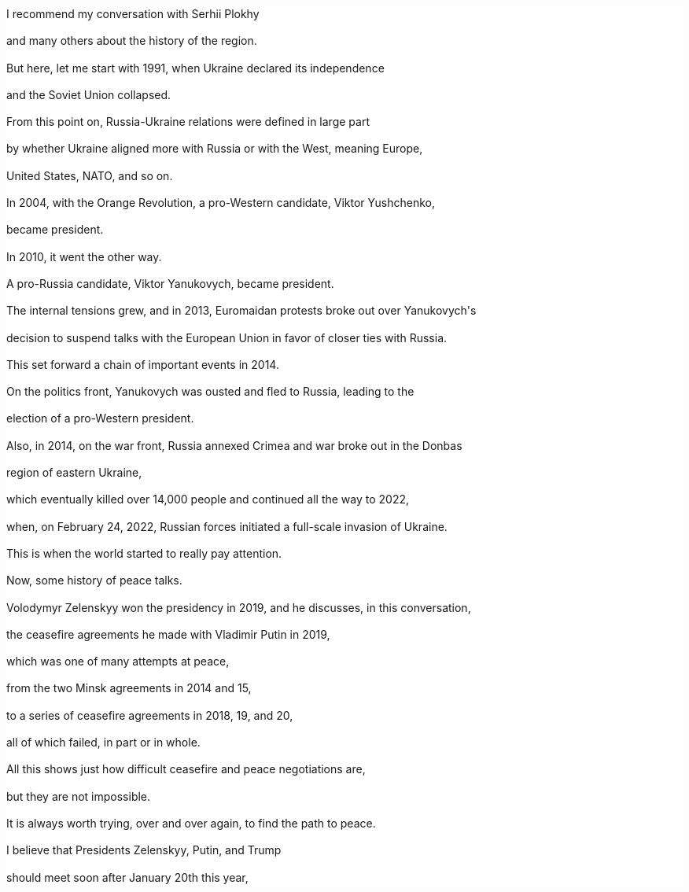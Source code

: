 I recommend my conversation with Serhii Plokhy

and many others about the history of the region.

But here, let me start with 1991, when Ukraine declared its independence

and the Soviet Union collapsed.

From this point on, Russia-Ukraine relations were defined in large part

by whether Ukraine aligned more with Russia or with the West, meaning Europe,

United States, NATO, and so on.

In 2004, with the Orange Revolution, a pro-Western candidate, Viktor Yushchenko,

became president.

In 2010, it went the other way.

A pro-Russia candidate, Viktor Yanukovych, became president.

The internal tensions grew, and in 2013, Euromaidan protests broke out over Yanukovych's

decision to suspend talks with the European Union in favor of closer ties with Russia.

This set forward a chain of important events in 2014.

On the politics front, Yanukovych was ousted and fled to Russia, leading to the

election of a pro-Western president.

Also, in 2014, on the war front, Russia annexed Crimea and war broke out in the Donbas

region of eastern Ukraine,

which eventually killed over 14,000 people and continued all the way to 2022,

when, on February 24, 2022, Russian forces initiated a full-scale invasion of Ukraine.

This is when the world started to really pay attention.

Now, some history of peace talks.

Volodymyr Zelenskyy won the presidency in 2019, and he discusses, in this conversation,

the ceasefire agreements he made with Vladimir Putin in 2019,

which was one of many attempts at peace,

from the two Minsk agreements in 2014 and 15,

to a series of ceasefire agreements in 2018, 19, and 20,

all of which failed, in part or in whole.

All this shows just how difficult ceasefire and peace negotiations are,

but they are not impossible.

It is always worth trying, over and over again, to find the path to peace.

I believe that Presidents Zelenskyy, Putin, and Trump

should meet soon after January 20th this year,
